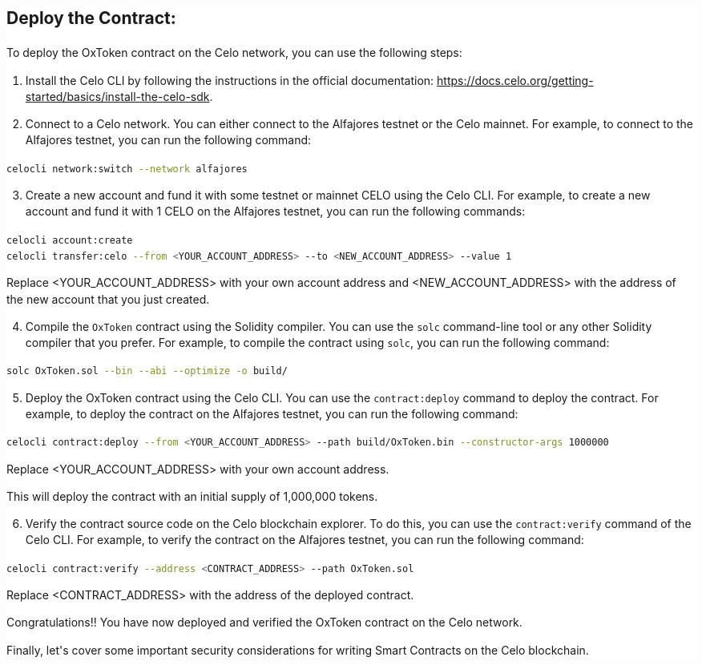 ## Deploy the Contract:

To deploy the OxToken contract on the Celo network, you can use the following steps:

1. Install the Celo CLI by following the instructions in the official documentation: https://docs.celo.org/getting-started/basics/install-the-celo-sdk.

2. Connect to a Celo network. You can either connect to the Alfajores testnet or the Celo mainnet. For example, to connect to the Alfajores testnet, you can run the following command:

```bash
celocli network:switch --network alfajores
```

3. Create a new account and fund it with some testnet or mainnet CELO using the Celo CLI. For example, to create a new account and fund it with 1 CELO on the Alfajores testnet, you can run the following commands:

```bash
celocli account:create
celocli transfer:celo --from <YOUR_ACCOUNT_ADDRESS> --to <NEW_ACCOUNT_ADDRESS> --value 1
```

Replace <YOUR_ACCOUNT_ADDRESS> with your own account address and <NEW_ACCOUNT_ADDRESS> with the address of the new account that you just created.

4. Compile the `OxToken` contract using the Solidity compiler. You can use the `solc` command-line tool or any other Solidity compiler that you prefer. For example, to compile the contract using `solc`, you can run the following command:

```bash
solc OxToken.sol --bin --abi --optimize -o build/
```
5. Deploy the OxToken contract using the Celo CLI. You can use the `contract:deploy` command to deploy the contract. For example, to deploy the contract on the Alfajores testnet, you can run the following command:

```bash
celocli contract:deploy --from <YOUR_ACCOUNT_ADDRESS> --path build/OxToken.bin --constructor-args 1000000
```

Replace <YOUR_ACCOUNT_ADDRESS> with your own account address.

This will deploy the contract with an initial supply of 1,000,000 tokens.

6. Verify the contract source code on the Celo blockchain explorer. To do this, you can use the `contract:verify` command of the Celo CLI. For example, to verify the contract on the Alfajores testnet, you can run the following command:

```bash
celocli contract:verify --address <CONTRACT_ADDRESS> --path OxToken.sol
```
Replace <CONTRACT_ADDRESS> with the address of the deployed contract.

Congratulations!! You have now deployed and verified the OxToken contract on the Celo network.

Finally, let's cover some important security considerations for writing Smart Contracts on the Celo blockchain.
